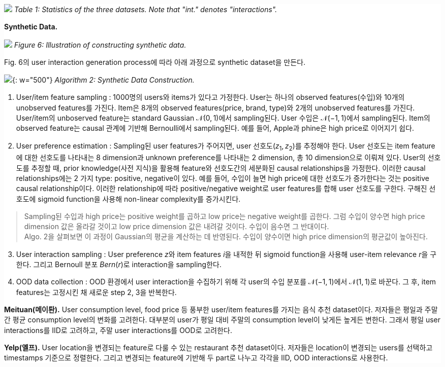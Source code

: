 ![](9.png)
_Table 1: Statistics of the three datasets. Note that "int." denotes "interactions"._

<span class="text-color-bold">**Synthetic Data.**</span>

![](7.png)
_Figure 6: Illustration of constructing synthetic data._

Fig. 6의 user interaction generation process에 따라 아래 과정으로 synthetic dataset을 만든다.

![](8.png){: w="500"}
_Algorithm 2: Synthetic Data Construction._

1. User/item feature sampling
: 1000명의 users와 items가 있다고 가정한다. 
  User는 하나의 observed features(수입)와 10개의 unobserved features를 가진다. 
  Item은 8개의 observed features(price, brand, type)와 2개의 unobserved features를 가진다. 
  User/item의 unboserved feature는 standard Gaussian $\mathcal{N}(0,1)$에서 sampling된다.
  User 수입은 $\mathcal{N}(-1,1)$에서 sampling된다.
  Item의 observed feature는 causal 관계에 기반해 Bernoulli에서 sampling된다.
  예를 들어, Apple과 phine은 high price로 이어지기 쉽다.

2. User preference estimation
: Sampling된 user features가 주어지면, user 선호도($z_1, z_2$)를 추정해야 한다.
  User 선호도는 item feature에 대한 선호도를 나타내는 8 dimension과 unknown preference를 나타내는 2 dimension, 총 10 dimension으로 이뤄져 있다.
  User의 선호도를 추정할 때, prior knowledge(사전 지식)을 활용해 feature와 선호도간의 세분화된 causal relationships을 가정한다.
  이러한 causal relationships에는 2 가지 type: positive, negative이 있다.
  예를 들어, 수입이 늘면 high price에 대한 선호도가 증가한다는 것는 positive causal relationship이다.
  이러한 relationship에 따라 positive/negative weight로 user features를 합해 user 선호도를 구한다.
  구해진 선호도에 sigmoid function을 사용해 non-linear complexity를 증가시킨다.
  > Sampling된 수입과 high price는 positive weight를 곱하고 low price는 negative weight를 곱한다.
  > 그럼 수입이 양수면 high price dimension 값은 올라갈 것이고 low price dimension 값은 내려갈 것이다.
  > 수입이 음수면 그 반대이다.  
  > Algo. 2을 살펴보면 이 과정이 Gaussian의 평균을 계산하는 데 반영된다. 수입이 양수이면 high price dimension의 평균값이 높아진다.

3. User interaction sampling
: User preference $z$와 item features $i$을 내적한 뒤 sigmoid function을 사용해 user-item relevance $r$을 구한다.
  그리고 Bernoull 분포 $Bern(r)$로 interaction을 sampling한다.

4. OOD data collection
: OOD 환경에서 user interaction을 수집하기 위해 각 user의 수입 분포를 $\mathcal{N}(-1,1)$에서 $\mathcal{N}(1,1)$로 바꾼다.
  그 후, item features는 고정시킨 채 새로운 step 2, 3을 반복한다.


<span class="text-color-bold">**Meituan(메이퇀).**</span>
User consumption level, food price 등 풍부한 user/item features를 가지는 음식 추천 dataset이다.
저자들은 평일과 주말간 평균 consumption level의 변화를 고려한다.
대부분의 user가 평일 대비 주말의 consumption level이 낮게든 높게든 변한다.
그래서 평일 user interactions를 IID로 고려하고, 주말 user interactions를 OOD로 고려한다.

<span class="text-color-bold">**Yelp(옐프).**</span>
User location을 변경되는 feature로 다룰 수 있는 restaurant 추천 dataset이다.
저자들은 location이 변경되는 users를 선택하고 timestamps 기준으로 정렬한다.
그리고 변경되는 feature에 기반해 두 part로 나누고 각각을 IID, OOD interactions로 사용한다.
